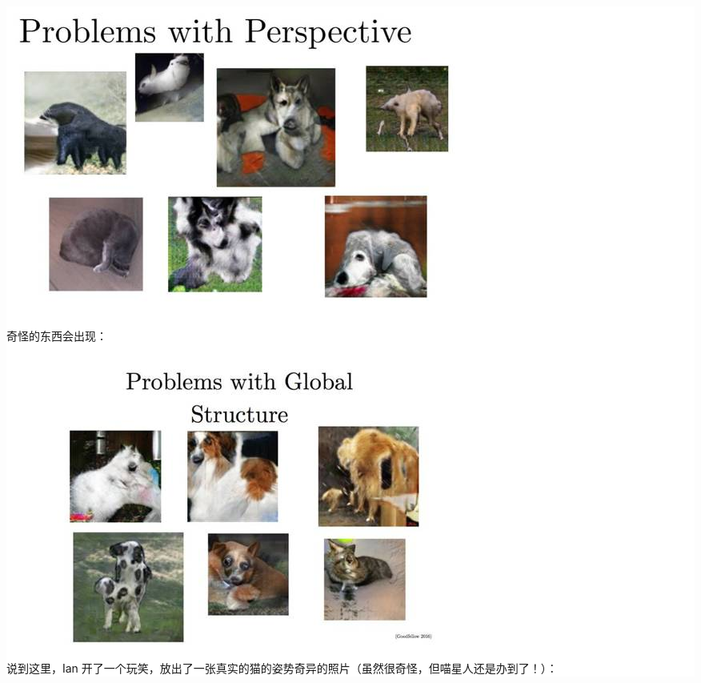 ![](img/f0ed54d12c17ba4e2f153bb81093d6cf.jpg) 

奇怪的东西会出现：

![](img/0696d47126f256aea99e3c4260de3621.jpg) 

说到这里，Ian 开了一个玩笑，放出了一张真实的猫的姿势奇异的照片（虽然很奇怪，但喵星人还是办到了！）：
